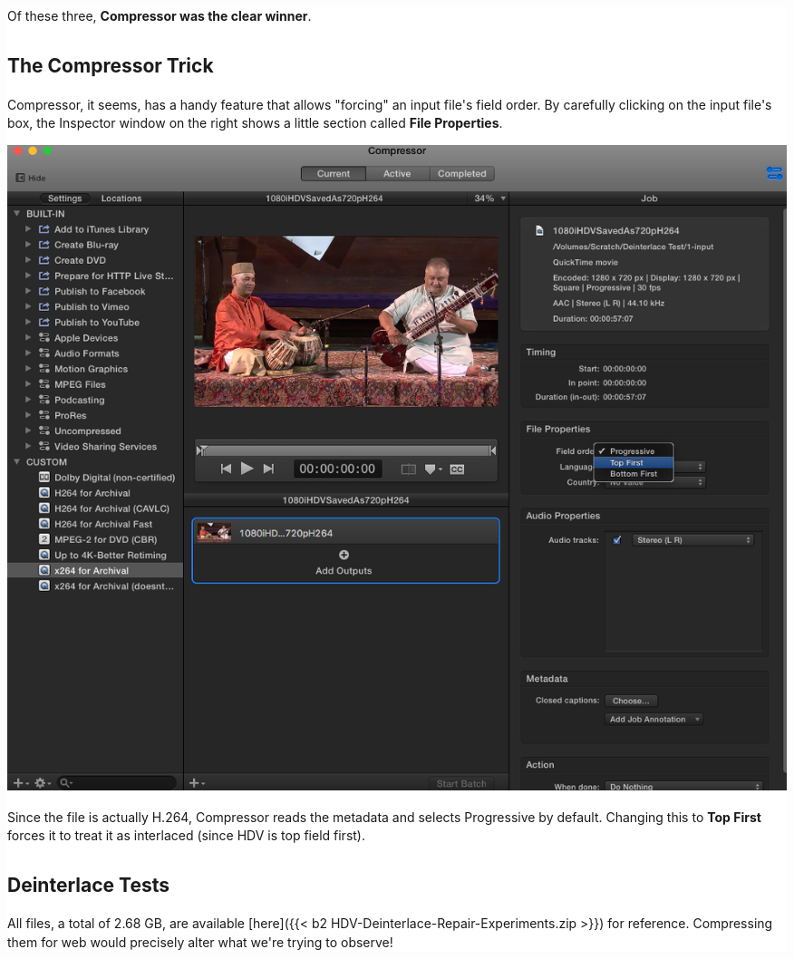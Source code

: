 Of these three, **Compressor was the clear winner**.

## The Compressor Trick

Compressor, it seems, has a handy feature that allows "forcing" an input file's field order. By carefully clicking on the input file's box, the Inspector window on the right shows a little section called **File Properties**.

![](compressor-force-field-order.png)

Since the file is actually H.264, Compressor reads the metadata and selects Progressive by default. Changing this to **Top First** forces it to treat it as interlaced (since HDV is top field first).

## Deinterlace Tests

All files, a total of 2.68 GB, are available [here]({{< b2 HDV-Deinterlace-Repair-Experiments.zip >}}) for reference. Compressing them for web would precisely alter what we're trying to observe!

